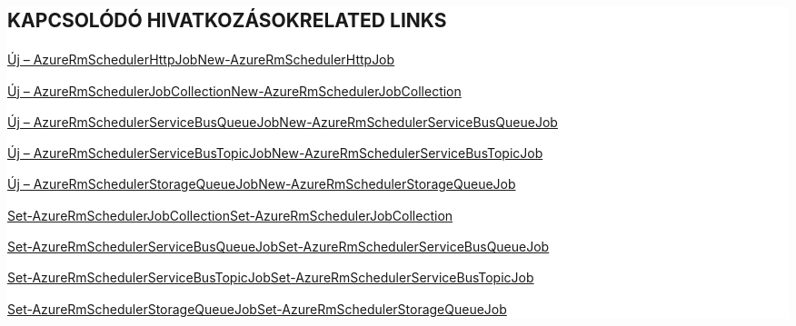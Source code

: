 ## <span data-ttu-id="a3036-186">KAPCSOLÓDÓ HIVATKOZÁSOK</span><span class="sxs-lookup"><span data-stu-id="a3036-186">RELATED LINKS</span></span>

[<span data-ttu-id="a3036-187">Új – AzureRmSchedulerHttpJob</span><span class="sxs-lookup"><span data-stu-id="a3036-187">New-AzureRmSchedulerHttpJob</span></span>](./New-AzureRmSchedulerHttpJob.md)

[<span data-ttu-id="a3036-188">Új – AzureRmSchedulerJobCollection</span><span class="sxs-lookup"><span data-stu-id="a3036-188">New-AzureRmSchedulerJobCollection</span></span>](./New-AzureRmSchedulerJobCollection.md)

[<span data-ttu-id="a3036-189">Új – AzureRmSchedulerServiceBusQueueJob</span><span class="sxs-lookup"><span data-stu-id="a3036-189">New-AzureRmSchedulerServiceBusQueueJob</span></span>](./New-AzureRmSchedulerServiceBusQueueJob.md)

[<span data-ttu-id="a3036-190">Új – AzureRmSchedulerServiceBusTopicJob</span><span class="sxs-lookup"><span data-stu-id="a3036-190">New-AzureRmSchedulerServiceBusTopicJob</span></span>](./New-AzureRmSchedulerServiceBusTopicJob.md)

[<span data-ttu-id="a3036-191">Új – AzureRmSchedulerStorageQueueJob</span><span class="sxs-lookup"><span data-stu-id="a3036-191">New-AzureRmSchedulerStorageQueueJob</span></span>](./New-AzureRmSchedulerStorageQueueJob.md)

[<span data-ttu-id="a3036-192">Set-AzureRmSchedulerJobCollection</span><span class="sxs-lookup"><span data-stu-id="a3036-192">Set-AzureRmSchedulerJobCollection</span></span>](./Set-AzureRmSchedulerJobCollection.md)

[<span data-ttu-id="a3036-193">Set-AzureRmSchedulerServiceBusQueueJob</span><span class="sxs-lookup"><span data-stu-id="a3036-193">Set-AzureRmSchedulerServiceBusQueueJob</span></span>](./Set-AzureRmSchedulerServiceBusQueueJob.md)

[<span data-ttu-id="a3036-194">Set-AzureRmSchedulerServiceBusTopicJob</span><span class="sxs-lookup"><span data-stu-id="a3036-194">Set-AzureRmSchedulerServiceBusTopicJob</span></span>](./Set-AzureRmSchedulerServiceBusTopicJob.md)

[<span data-ttu-id="a3036-195">Set-AzureRmSchedulerStorageQueueJob</span><span class="sxs-lookup"><span data-stu-id="a3036-195">Set-AzureRmSchedulerStorageQueueJob</span></span>](./Set-AzureRmSchedulerStorageQueueJob.md)


